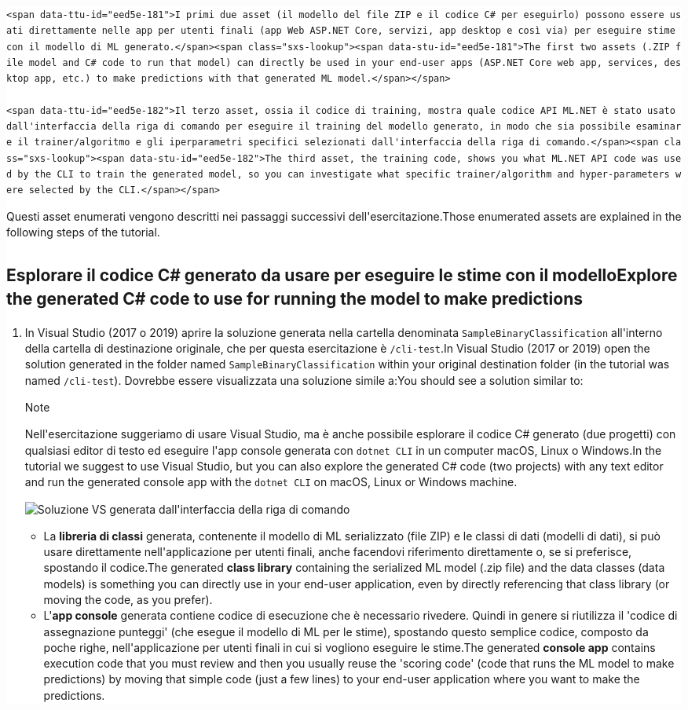    <span data-ttu-id="eed5e-181">I primi due asset (il modello del file ZIP e il codice C# per eseguirlo) possono essere usati direttamente nelle app per utenti finali (app Web ASP.NET Core, servizi, app desktop e così via) per eseguire stime con il modello di ML generato.</span><span class="sxs-lookup"><span data-stu-id="eed5e-181">The first two assets (.ZIP file model and C# code to run that model) can directly be used in your end-user apps (ASP.NET Core web app, services, desktop app, etc.) to make predictions with that generated ML model.</span></span>

    <span data-ttu-id="eed5e-182">Il terzo asset, ossia il codice di training, mostra quale codice API ML.NET è stato usato dall'interfaccia della riga di comando per eseguire il training del modello generato, in modo che sia possibile esaminare il trainer/algoritmo e gli iperparametri specifici selezionati dall'interfaccia della riga di comando.</span><span class="sxs-lookup"><span data-stu-id="eed5e-182">The third asset, the training code, shows you what ML.NET API code was used by the CLI to train the generated model, so you can investigate what specific trainer/algorithm and hyper-parameters were selected by the CLI.</span></span>

<span data-ttu-id="eed5e-183">Questi asset enumerati vengono descritti nei passaggi successivi dell'esercitazione.</span><span class="sxs-lookup"><span data-stu-id="eed5e-183">Those enumerated assets are explained in the following steps of the tutorial.</span></span>

## <a name="explore-the-generated-c-code-to-use-for-running-the-model-to-make-predictions"></a><span data-ttu-id="eed5e-184">Esplorare il codice C# generato da usare per eseguire le stime con il modello</span><span class="sxs-lookup"><span data-stu-id="eed5e-184">Explore the generated C# code to use for running the model to make predictions</span></span>

1. <span data-ttu-id="eed5e-185">In Visual Studio (2017 o 2019) aprire la soluzione generata nella cartella denominata `SampleBinaryClassification` all'interno della cartella di destinazione originale, che per questa esercitazione è `/cli-test`.</span><span class="sxs-lookup"><span data-stu-id="eed5e-185">In Visual Studio (2017 or 2019) open the solution generated in the folder named `SampleBinaryClassification` within your original destination folder (in the tutorial was named `/cli-test`).</span></span> <span data-ttu-id="eed5e-186">Dovrebbe essere visualizzata una soluzione simile a:</span><span class="sxs-lookup"><span data-stu-id="eed5e-186">You should see a solution similar to:</span></span>

    > [!NOTE]
    > <span data-ttu-id="eed5e-187">Nell'esercitazione suggeriamo di usare Visual Studio, ma è anche possibile esplorare il codice C# generato (due progetti) con qualsiasi editor di testo ed eseguire l'app console generata con `dotnet CLI` in un computer macOS, Linux o Windows.</span><span class="sxs-lookup"><span data-stu-id="eed5e-187">In the tutorial we suggest to use Visual Studio, but you can also explore the generated C# code (two projects) with any text editor and run the generated console app with the `dotnet CLI` on macOS, Linux or Windows machine.</span></span>

    ![Soluzione VS generata dall'interfaccia della riga di comando](./media/mlnet-cli/generated-csharp-solution-detailed.png)

    - <span data-ttu-id="eed5e-189">La **libreria di classi** generata, contenente il modello di ML serializzato (file ZIP) e le classi di dati (modelli di dati), si può usare direttamente nell'applicazione per utenti finali, anche facendovi riferimento direttamente o, se si preferisce, spostando il codice.</span><span class="sxs-lookup"><span data-stu-id="eed5e-189">The generated **class library** containing the serialized ML model (.zip file) and the data classes (data models) is something you can directly use in your end-user application, even by directly referencing that class library (or moving the code, as you prefer).</span></span>
    - <span data-ttu-id="eed5e-190">L'**app console** generata contiene codice di esecuzione che è necessario rivedere. Quindi in genere si riutilizza il 'codice di assegnazione punteggi' (che esegue il modello di ML per le stime), spostando questo semplice codice, composto da poche righe, nell'applicazione per utenti finali in cui si vogliono eseguire le stime.</span><span class="sxs-lookup"><span data-stu-id="eed5e-190">The generated **console app** contains execution code that you must review and then you usually reuse the 'scoring code' (code that runs the ML model to make predictions) by moving that simple code (just a few lines) to your end-user application where you want to make the predictions.</span></span>

